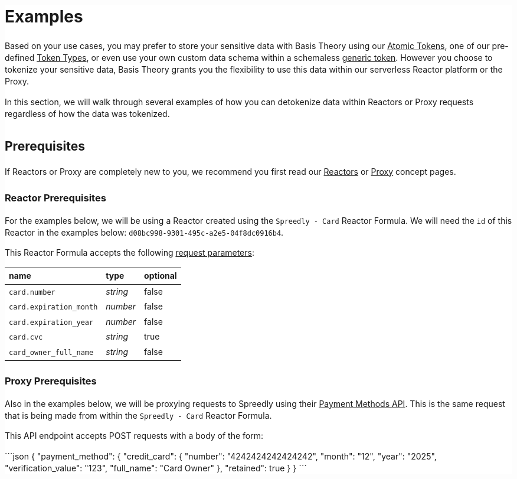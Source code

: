 # Examples

Based on your use cases, you may prefer to store your sensitive data with Basis Theory using our
[Atomic Tokens](https://developers.basistheory.com/concepts/what-are-atomic-tokens), one of our pre-defined [Token Types](/#token-types),
or even use your own custom data schema within a schemaless [generic token](/#token-types-token).
However you choose to tokenize your sensitive data, Basis Theory grants you the flexibility to use this data within
our serverless Reactor platform or the Proxy.

In this section, we will walk through several examples of how you can detokenize data within Reactors or Proxy requests 
regardless of how the data was tokenized.

## Prerequisites

If Reactors or Proxy are completely new to you, we recommend you first read our [Reactors](https://developers.basistheory.com/concepts/what-are-reactors) 
or [Proxy](https://developers.basistheory.com/concepts/what-is-the-proxy) concept pages.

### Reactor Prerequisites

For the examples below, we will be using a Reactor created using the `Spreedly - Card` Reactor Formula. 
We will need the `id` of this Reactor in the examples below: `d08bc998-9301-495c-a2e5-04f8dc0916b4`.

This Reactor Formula accepts the following [request parameters](/#reactor-formulas-reactor-formula-object):

| name                    | type     | optional |
|:------------------------|:---------|:---------|
| `card.number`           | *string* | false    |
| `card.expiration_month` | *number* | false    |
| `card.expiration_year`  | *number* | false    |
| `card.cvc`              | *string* | true     |
| `card_owner_full_name`  | *string* | false    |


### Proxy Prerequisites

Also in the examples below, we will be proxying requests to Spreedly using their [Payment Methods API](https://docs.spreedly.com/reference/api/v1/#create-credit-card).
This is the same request that is being made from within the `Spreedly - Card` Reactor Formula. 

This API endpoint accepts POST requests with a body of the form:

<div class="center-column"></div>
```json
{
  "payment_method": {
    "credit_card": {
      "number": "4242424242424242",
      "month": "12",
      "year": "2025",
      "verification_value": "123",
      "full_name": "Card Owner"
    },
    "retained": true
  }
}
```
